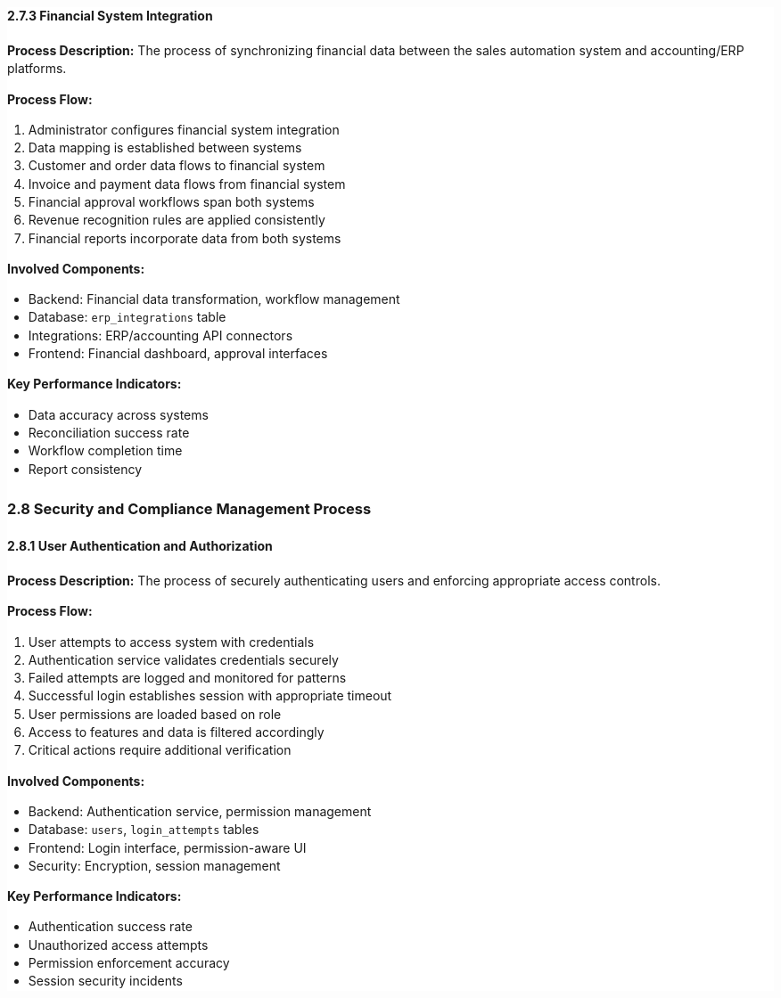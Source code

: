 #### 2.7.3 Financial System Integration

**Process Description:** The process of synchronizing financial data between the sales automation system and accounting/ERP platforms.

**Process Flow:**
1. Administrator configures financial system integration
2. Data mapping is established between systems
3. Customer and order data flows to financial system
4. Invoice and payment data flows from financial system
5. Financial approval workflows span both systems
6. Revenue recognition rules are applied consistently
7. Financial reports incorporate data from both systems

**Involved Components:**
- Backend: Financial data transformation, workflow management
- Database: `erp_integrations` table
- Integrations: ERP/accounting API connectors
- Frontend: Financial dashboard, approval interfaces

**Key Performance Indicators:**
- Data accuracy across systems
- Reconciliation success rate
- Workflow completion time
- Report consistency

### 2.8 Security and Compliance Management Process

#### 2.8.1 User Authentication and Authorization

**Process Description:** The process of securely authenticating users and enforcing appropriate access controls.

**Process Flow:**
1. User attempts to access system with credentials
2. Authentication service validates credentials securely
3. Failed attempts are logged and monitored for patterns
4. Successful login establishes session with appropriate timeout
5. User permissions are loaded based on role
6. Access to features and data is filtered accordingly
7. Critical actions require additional verification

**Involved Components:**
- Backend: Authentication service, permission management
- Database: `users`, `login_attempts` tables
- Frontend: Login interface, permission-aware UI
- Security: Encryption, session management

**Key Performance Indicators:**
- Authentication success rate
- Unauthorized access attempts
- Permission enforcement accuracy
- Session security incidents
